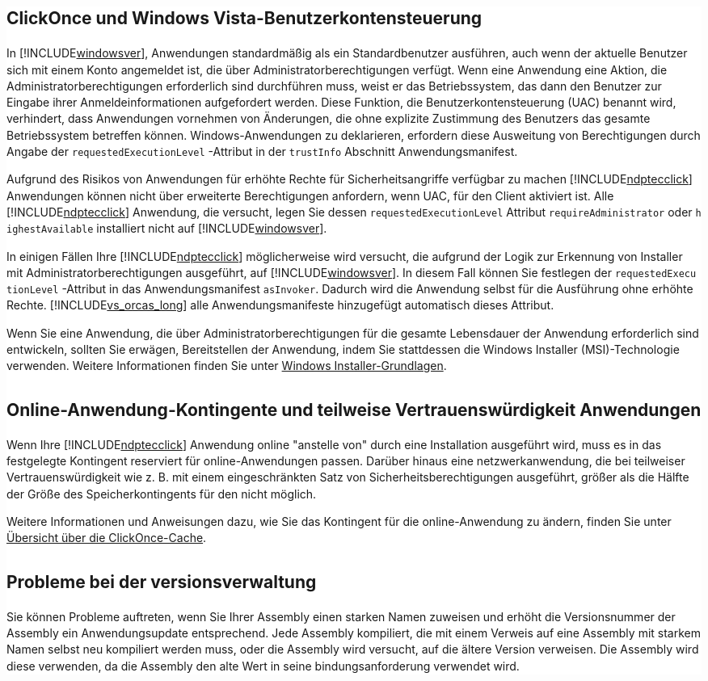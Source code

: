 ## <a name="clickonce-and-windows-vista-user-account-control"></a>ClickOnce und Windows Vista-Benutzerkontensteuerung  
 In [!INCLUDE[windowsver](../includes/windowsver-md.md)], Anwendungen standardmäßig als ein Standardbenutzer ausführen, auch wenn der aktuelle Benutzer sich mit einem Konto angemeldet ist, die über Administratorberechtigungen verfügt. Wenn eine Anwendung eine Aktion, die Administratorberechtigungen erforderlich sind durchführen muss, weist er das Betriebssystem, das dann den Benutzer zur Eingabe ihrer Anmeldeinformationen aufgefordert werden. Diese Funktion, die Benutzerkontensteuerung (UAC) benannt wird, verhindert, dass Anwendungen vornehmen von Änderungen, die ohne explizite Zustimmung des Benutzers das gesamte Betriebssystem betreffen können. Windows-Anwendungen zu deklarieren, erfordern diese Ausweitung von Berechtigungen durch Angabe der `requestedExecutionLevel` -Attribut in der `trustInfo` Abschnitt Anwendungsmanifest.  
  
 Aufgrund des Risikos von Anwendungen für erhöhte Rechte für Sicherheitsangriffe verfügbar zu machen [!INCLUDE[ndptecclick](../includes/ndptecclick-md.md)] Anwendungen können nicht über erweiterte Berechtigungen anfordern, wenn UAC, für den Client aktiviert ist. Alle [!INCLUDE[ndptecclick](../includes/ndptecclick-md.md)] Anwendung, die versucht, legen Sie dessen `requestedExecutionLevel` Attribut `requireAdministrator` oder `highestAvailable` installiert nicht auf [!INCLUDE[windowsver](../includes/windowsver-md.md)].  
  
 In einigen Fällen Ihre [!INCLUDE[ndptecclick](../includes/ndptecclick-md.md)] möglicherweise wird versucht, die aufgrund der Logik zur Erkennung von Installer mit Administratorberechtigungen ausgeführt, auf [!INCLUDE[windowsver](../includes/windowsver-md.md)]. In diesem Fall können Sie festlegen der `requestedExecutionLevel` -Attribut in das Anwendungsmanifest `asInvoker`. Dadurch wird die Anwendung selbst für die Ausführung ohne erhöhte Rechte. [!INCLUDE[vs_orcas_long](../includes/vs-orcas-long-md.md)] alle Anwendungsmanifeste hinzugefügt automatisch dieses Attribut.  
  
 Wenn Sie eine Anwendung, die über Administratorberechtigungen für die gesamte Lebensdauer der Anwendung erforderlich sind entwickeln, sollten Sie erwägen, Bereitstellen der Anwendung, indem Sie stattdessen die Windows Installer (MSI)-Technologie verwenden. Weitere Informationen finden Sie unter [Windows Installer-Grundlagen](../extensibility/internals/windows-installer-basics.md).  
  
## <a name="online-application-quotas-and-partial-trust-applications"></a>Online-Anwendung-Kontingente und teilweise Vertrauenswürdigkeit Anwendungen  
 Wenn Ihre [!INCLUDE[ndptecclick](../includes/ndptecclick-md.md)] Anwendung online "anstelle von" durch eine Installation ausgeführt wird, muss es in das festgelegte Kontingent reserviert für online-Anwendungen passen. Darüber hinaus eine netzwerkanwendung, die bei teilweiser Vertrauenswürdigkeit wie z. B. mit einem eingeschränkten Satz von Sicherheitsberechtigungen ausgeführt, größer als die Hälfte der Größe des Speicherkontingents für den nicht möglich.  
  
 Weitere Informationen und Anweisungen dazu, wie Sie das Kontingent für die online-Anwendung zu ändern, finden Sie unter [Übersicht über die ClickOnce-Cache](../deployment/clickonce-cache-overview.md).  
  
## <a name="versioning-issues"></a>Probleme bei der versionsverwaltung  
 Sie können Probleme auftreten, wenn Sie Ihrer Assembly einen starken Namen zuweisen und erhöht die Versionsnummer der Assembly ein Anwendungsupdate entsprechend. Jede Assembly kompiliert, die mit einem Verweis auf eine Assembly mit starkem Namen selbst neu kompiliert werden muss, oder die Assembly wird versucht, auf die ältere Version verweisen. Die Assembly wird diese verwenden, da die Assembly den alte Wert in seine bindungsanforderung verwendet wird.  
  